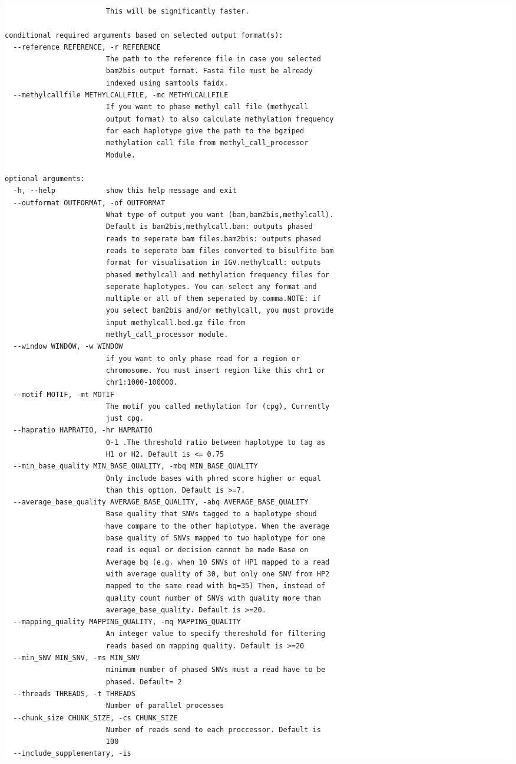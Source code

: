 ```
                        This will be significantly faster.

conditional required arguments based on selected output format(s):
  --reference REFERENCE, -r REFERENCE
                        The path to the reference file in case you selected
                        bam2bis output format. Fasta file must be already
                        indexed using samtools faidx.
  --methylcallfile METHYLCALLFILE, -mc METHYLCALLFILE
                        If you want to phase methyl call file (methycall
                        output format) to also calculate methylation frequency
                        for each haplotype give the path to the bgziped
                        methylation call file from methyl_call_processor
                        Module.

optional arguments:
  -h, --help            show this help message and exit
  --outformat OUTFORMAT, -of OUTFORMAT
                        What type of output you want (bam,bam2bis,methylcall).
                        Default is bam2bis,methylcall.bam: outputs phased
                        reads to seperate bam files.bam2bis: outputs phased
                        reads to seperate bam files converted to bisulfite bam
                        format for visualisation in IGV.methylcall: outputs
                        phased methylcall and methylation frequency files for
                        seperate haplotypes. You can select any format and
                        multiple or all of them seperated by comma.NOTE: if
                        you select bam2bis and/or methylcall, you must provide
                        input methylcall.bed.gz file from
                        methyl_call_processor module.
  --window WINDOW, -w WINDOW
                        if you want to only phase read for a region or
                        chromosome. You must insert region like this chr1 or
                        chr1:1000-100000.
  --motif MOTIF, -mt MOTIF
                        The motif you called methylation for (cpg), Currently
                        just cpg.
  --hapratio HAPRATIO, -hr HAPRATIO
                        0-1 .The threshold ratio between haplotype to tag as
                        H1 or H2. Default is <= 0.75
  --min_base_quality MIN_BASE_QUALITY, -mbq MIN_BASE_QUALITY
                        Only include bases with phred score higher or equal
                        than this option. Default is >=7.
  --average_base_quality AVERAGE_BASE_QUALITY, -abq AVERAGE_BASE_QUALITY
                        Base quality that SNVs tagged to a haplotype shoud
                        have compare to the other haplotype. When the average
                        base quality of SNVs mapped to two haplotype for one
                        read is equal or decision cannot be made Base on
                        Average bq (e.g. when 10 SNVs of HP1 mapped to a read
                        with average quality of 30, but only one SNV from HP2
                        mapped to the same read with bq=35) Then, instead of
                        quality count number of SNVs with quality more than
                        average_base_quality. Default is >=20.
  --mapping_quality MAPPING_QUALITY, -mq MAPPING_QUALITY
                        An integer value to specify thereshold for filtering
                        reads based om mapping quality. Default is >=20
  --min_SNV MIN_SNV, -ms MIN_SNV
                        minimum number of phased SNVs must a read have to be
                        phased. Default= 2
  --threads THREADS, -t THREADS
                        Number of parallel processes
  --chunk_size CHUNK_SIZE, -cs CHUNK_SIZE
                        Number of reads send to each proccessor. Default is
                        100
  --include_supplementary, -is
```